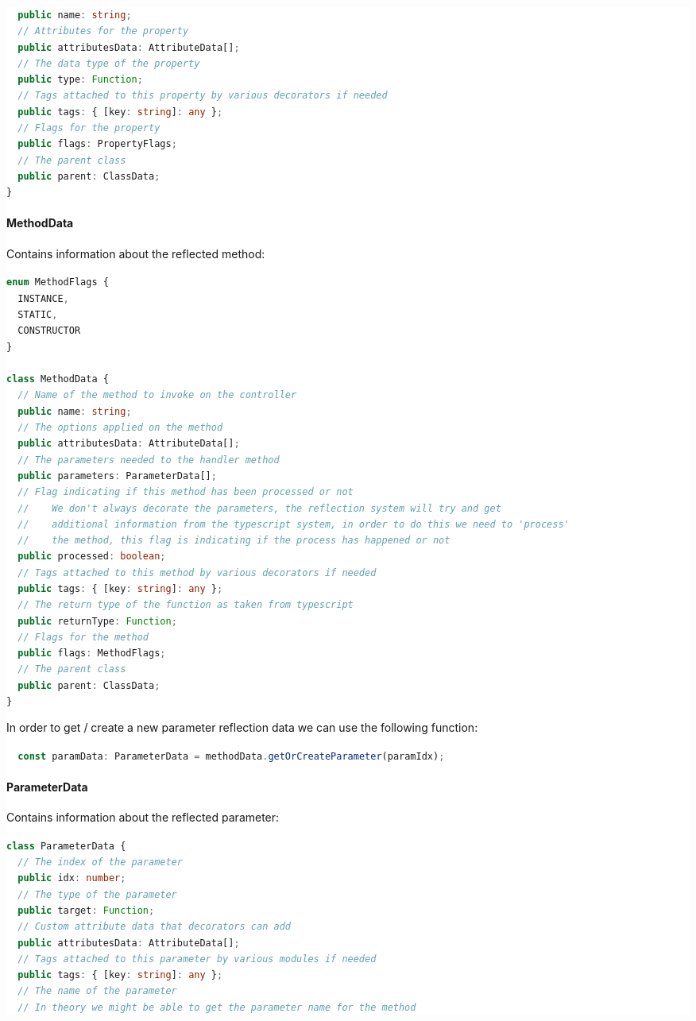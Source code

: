 ```typescript
  public name: string;
  // Attributes for the property
  public attributesData: AttributeData[];
  // The data type of the property
  public type: Function;
  // Tags attached to this property by various decorators if needed
  public tags: { [key: string]: any };
  // Flags for the property
  public flags: PropertyFlags;
  // The parent class
  public parent: ClassData;  
}
```

#### MethodData
Contains information about the reflected method:
```typescript
enum MethodFlags {
  INSTANCE,
  STATIC,
  CONSTRUCTOR
}

class MethodData {
  // Name of the method to invoke on the controller
  public name: string;
  // The options applied on the method
  public attributesData: AttributeData[];
  // The parameters needed to the handler method
  public parameters: ParameterData[];
  // Flag indicating if this method has been processed or not
  //    We don't always decorate the parameters, the reflection system will try and get
  //    additional information from the typescript system, in order to do this we need to 'process'
  //    the method, this flag is indicating if the process has happened or not
  public processed: boolean;
  // Tags attached to this method by various decorators if needed
  public tags: { [key: string]: any };
  // The return type of the function as taken from typescript
  public returnType: Function;
  // Flags for the method
  public flags: MethodFlags;
  // The parent class
  public parent: ClassData;  
}
```
In order to get / create a new parameter reflection data we can use the following function:
```typescript
  const paramData: ParameterData = methodData.getOrCreateParameter(paramIdx);
```

#### ParameterData
Contains information about the reflected parameter:
```typescript
class ParameterData {
  // The index of the parameter
  public idx: number;
  // The type of the parameter
  public target: Function;
  // Custom attribute data that decorators can add
  public attributesData: AttributeData[];
  // Tags attached to this parameter by various modules if needed
  public tags: { [key: string]: any };
  // The name of the parameter
  // In theory we might be able to get the parameter name for the method
```